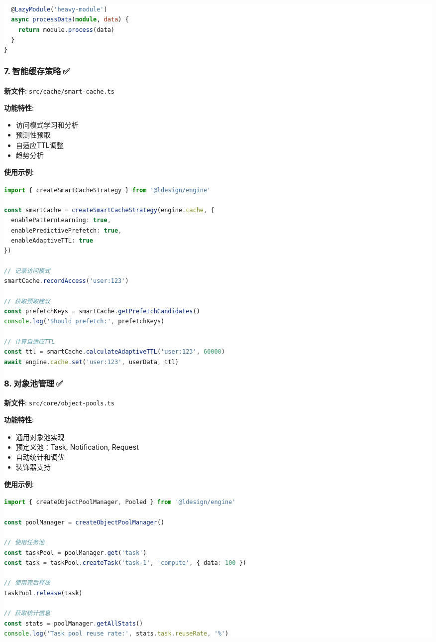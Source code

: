 ```typescript
  @LazyModule('heavy-module')
  async processData(module, data) {
    return module.process(data)
  }
}
```

### 7. 智能缓存策略 ✅

**新文件**: `src/cache/smart-cache.ts`

**功能特性**:
- 访问模式学习和分析
- 预测性预取
- 自适应TTL调整
- 趋势分析

**使用示例**:
```typescript
import { createSmartCacheStrategy } from '@ldesign/engine'

const smartCache = createSmartCacheStrategy(engine.cache, {
  enablePatternLearning: true,
  enablePredictivePrefetch: true,
  enableAdaptiveTTL: true
})

// 记录访问模式
smartCache.recordAccess('user:123')

// 获取预取建议
const prefetchKeys = smartCache.getPrefetchCandidates()
console.log('Should prefetch:', prefetchKeys)

// 计算自适应TTL
const ttl = smartCache.calculateAdaptiveTTL('user:123', 60000)
await engine.cache.set('user:123', userData, ttl)
```

### 8. 对象池管理 ✅

**新文件**: `src/core/object-pools.ts`

**功能特性**:
- 通用对象池实现
- 预定义池：Task, Notification, Request
- 自动统计和调优
- 装饰器支持

**使用示例**:
```typescript
import { createObjectPoolManager, Pooled } from '@ldesign/engine'

const poolManager = createObjectPoolManager()

// 使用任务池
const taskPool = poolManager.get('task')
const task = taskPool.createTask('task-1', 'compute', { data: 100 })

// 使用完后释放
taskPool.release(task)

// 获取统计信息
const stats = poolManager.getAllStats()
console.log('Task pool reuse rate:', stats.task.reuseRate, '%')

```